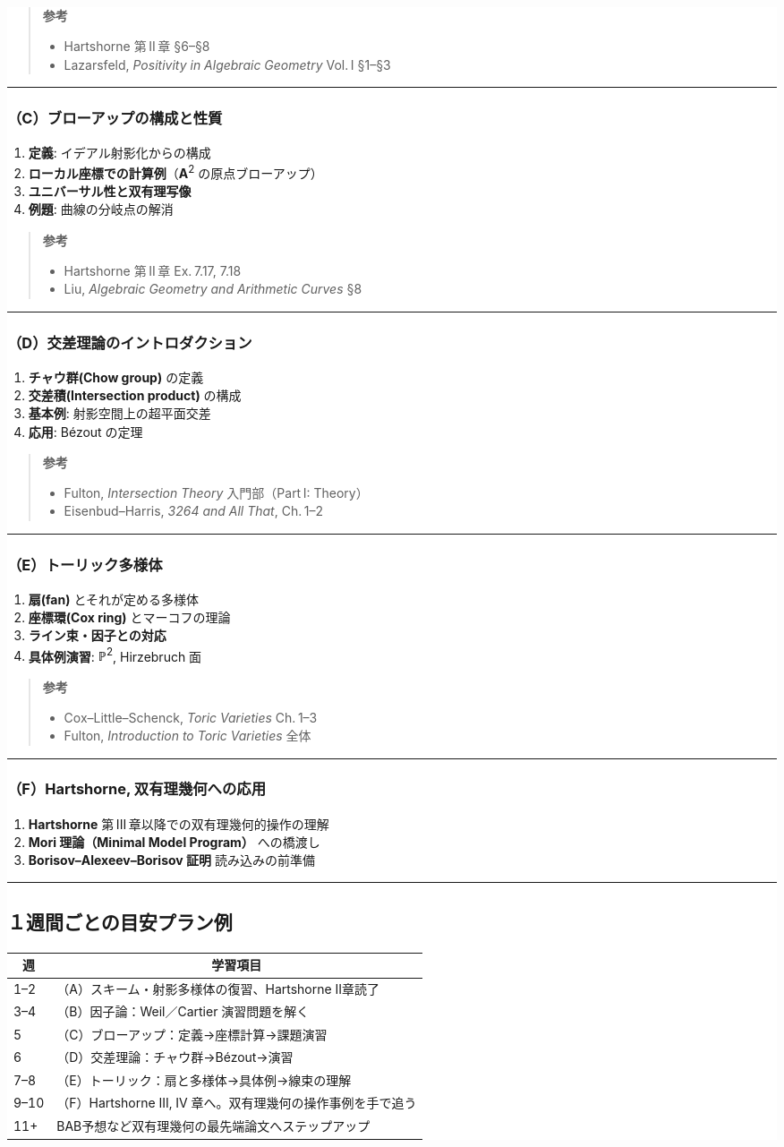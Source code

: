 > **参考**  
> - Hartshorne 第 II 章 §6–§8  
> - Lazarsfeld, *Positivity in Algebraic Geometry* Vol. I §1–§3  

---

### （C）ブローアップの構成と性質
1. **定義**: イデアル射影化からの構成  
2. **ローカル座標での計算例**（$\mathbf{A}^2$ の原点ブローアップ）  
3. **ユニバーサル性と双有理写像**  
4. **例題**: 曲線の分岐点の解消  

> **参考**  
> - Hartshorne 第 II 章 Ex. 7.17, 7.18  
> - Liu, *Algebraic Geometry and Arithmetic Curves* §8  

---

### （D）交差理論のイントロダクション
1. **チャウ群(Chow group)** の定義  
2. **交差積(Intersection product)** の構成  
3. **基本例**: 射影空間上の超平面交差  
4. **応用**: Bézout の定理  

> **参考**  
> - Fulton, *Intersection Theory* 入門部（Part I: Theory）  
> - Eisenbud–Harris, *3264 and All That*, Ch. 1–2  

---

### （E）トーリック多様体
1. **扇(fan)** とそれが定める多様体  
2. **座標環(Cox ring)** とマーコフの理論  
3. **ライン束・因子との対応**  
4. **具体例演習**: $\mathbb P^2$, Hirzebruch 面  

> **参考**  
> - Cox–Little–Schenck, *Toric Varieties* Ch. 1–3  
> - Fulton, *Introduction to Toric Varieties* 全体  

---

### （F）Hartshorne, 双有理幾何への応用
1. **Hartshorne** 第 III 章以降での双有理幾何的操作の理解  
2. **Mori 理論（Minimal Model Program）** への橋渡し  
3. **Borisov–Alexeev–Borisov 証明** 読み込みの前準備  

---

## １週間ごとの目安プラン例

| 週    | 学習項目                                              |
|-----|---------------------------------------------------|
| 1–2  | （A）スキーム・射影多様体の復習、Hartshorne II章読了              |
| 3–4  | （B）因子論：Weil／Cartier 演習問題を解く                        |
| 5    | （C）ブローアップ：定義→座標計算→課題演習                         |
| 6    | （D）交差理論：チャウ群→Bézout→演習                             |
| 7–8  | （E）トーリック：扇と多様体→具体例→線束の理解                    |
| 9–10 | （F）Hartshorne III, IV 章へ。双有理幾何の操作事例を手で追う           |
| 11+  | BAB予想など双有理幾何の最先端論文へステップアップ                    |
